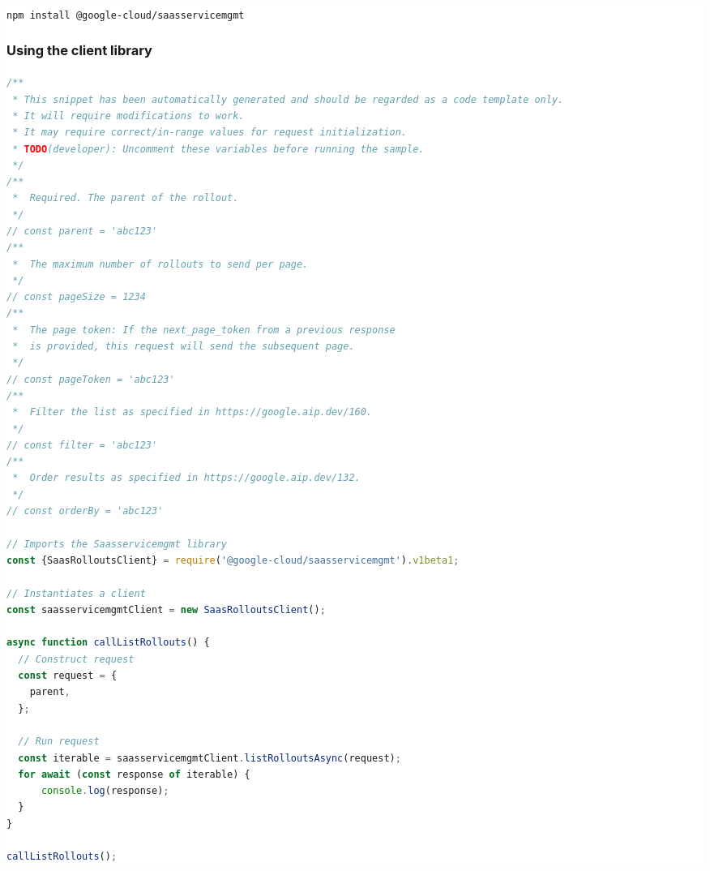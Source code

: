 ```bash
npm install @google-cloud/saasservicemgmt
```


### Using the client library

```javascript
/**
 * This snippet has been automatically generated and should be regarded as a code template only.
 * It will require modifications to work.
 * It may require correct/in-range values for request initialization.
 * TODO(developer): Uncomment these variables before running the sample.
 */
/**
 *  Required. The parent of the rollout.
 */
// const parent = 'abc123'
/**
 *  The maximum number of rollouts to send per page.
 */
// const pageSize = 1234
/**
 *  The page token: If the next_page_token from a previous response
 *  is provided, this request will send the subsequent page.
 */
// const pageToken = 'abc123'
/**
 *  Filter the list as specified in https://google.aip.dev/160.
 */
// const filter = 'abc123'
/**
 *  Order results as specified in https://google.aip.dev/132.
 */
// const orderBy = 'abc123'

// Imports the Saasservicemgmt library
const {SaasRolloutsClient} = require('@google-cloud/saasservicemgmt').v1beta1;

// Instantiates a client
const saasservicemgmtClient = new SaasRolloutsClient();

async function callListRollouts() {
  // Construct request
  const request = {
    parent,
  };

  // Run request
  const iterable = saasservicemgmtClient.listRolloutsAsync(request);
  for await (const response of iterable) {
      console.log(response);
  }
}

callListRollouts();

```
